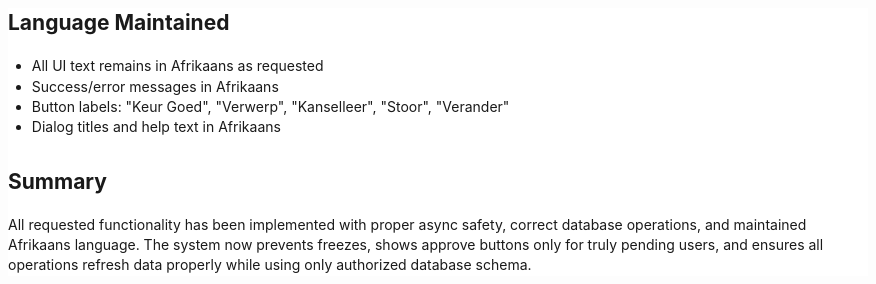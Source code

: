## Language Maintained
- All UI text remains in Afrikaans as requested
- Success/error messages in Afrikaans
- Button labels: "Keur Goed", "Verwerp", "Kanselleer", "Stoor", "Verander"
- Dialog titles and help text in Afrikaans

## Summary
All requested functionality has been implemented with proper async safety, correct database operations, and maintained Afrikaans language. The system now prevents freezes, shows approve buttons only for truly pending users, and ensures all operations refresh data properly while using only authorized database schema.
